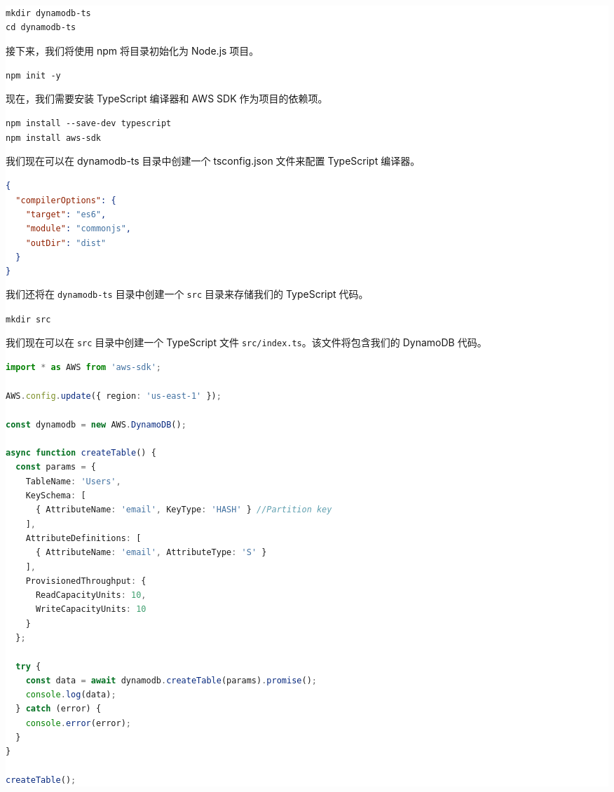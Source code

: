 ```
mkdir dynamodb-ts
cd dynamodb-ts
```

接下来，我们将使用 npm 将目录初始化为 Node.js 项目。

```
npm init -y
```

现在，我们需要安装 TypeScript 编译器和 AWS SDK 作为项目的依赖项。

```
npm install --save-dev typescript
npm install aws-sdk
```

我们现在可以在 dynamodb-ts 目录中创建一个 tsconfig.json 文件来配置 TypeScript 编译器。

```json
{
  "compilerOptions": {
    "target": "es6",
    "module": "commonjs",
    "outDir": "dist"
  }
}
```

我们还将在 `dynamodb-ts` 目录中创建一个 `src` 目录来存储我们的 TypeScript 代码。

```
mkdir src
```

我们现在可以在 `src` 目录中创建一个 TypeScript 文件 `src/index.ts`。该文件将包含我们的 DynamoDB 代码。

```typescript
import * as AWS from 'aws-sdk';

AWS.config.update({ region: 'us-east-1' });

const dynamodb = new AWS.DynamoDB();

async function createTable() {
  const params = {
    TableName: 'Users',
    KeySchema: [
      { AttributeName: 'email', KeyType: 'HASH' } //Partition key
    ],
    AttributeDefinitions: [
      { AttributeName: 'email', AttributeType: 'S' }
    ],
    ProvisionedThroughput: {
      ReadCapacityUnits: 10,
      WriteCapacityUnits: 10
    }
  };

  try {
    const data = await dynamodb.createTable(params).promise();
    console.log(data);
  } catch (error) {
    console.error(error);
  }
}

createTable();
```
